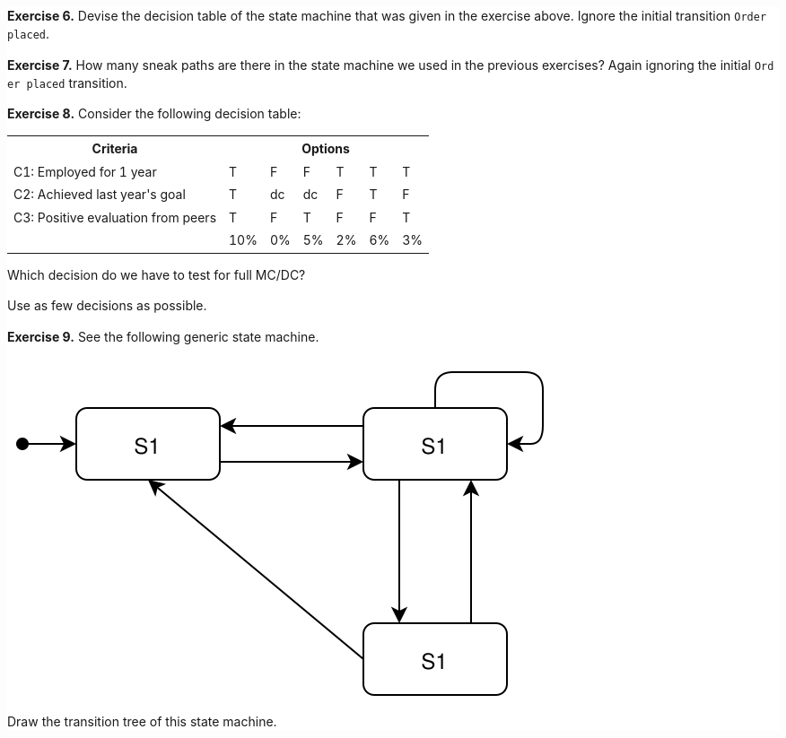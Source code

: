 
**Exercise 6.**
Devise the decision table of the state machine that was given in the exercise above.
Ignore the initial transition `Order placed`.


**Exercise 7.**
How many sneak paths are there in the state machine we used in the previous exercises?
Again ignoring the initial `Order placed` transition.


**Exercise 8.**
Consider the following decision table:
<table>
  <tr><th>Criteria</th><th colspan="6">Options</th></tr>
  <tr><td>C1: Employed for 1 year</td><td>T</td><td>F</td><td>F</td><td>T</td><td>T</td><td>T</td></tr>
  <tr><td>C2: Achieved last year's goal</td><td>T</td><td>dc</td><td>dc</td><td>F</td><td>T</td><td>F</td></tr>
  <tr><td>C3: Positive evaluation from peers</td><td>T</td><td>F</td><td>T</td><td>F</td><td>F</td><td>T</td></tr>
  <tr><td></td><td>10%</td><td>0%</td><td>5%</td><td>2%</td><td>6%</td><td>3%</td></tr>
</table>

Which decision do we have to test for full MC/DC?

Use as few decisions as possible.




**Exercise 9.**
See the following generic state machine.

![](/assets/img/model-based-testing/exercises/generic_state_machine.svg)

Draw the transition tree of this state machine.
